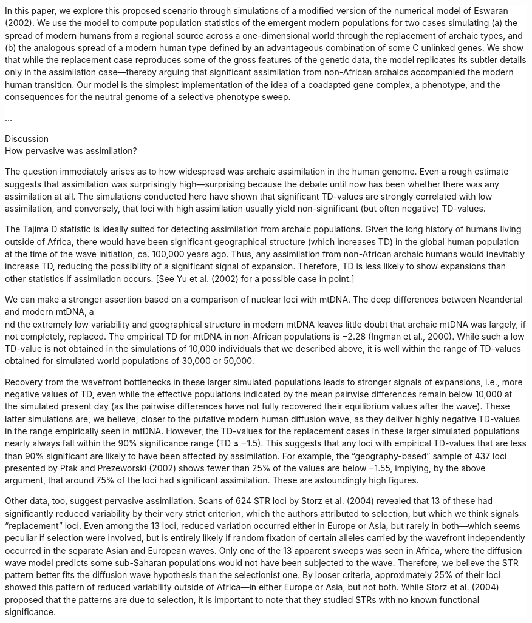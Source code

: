 In this paper, we explore this proposed scenario through simulations of a modified version of the numerical model of Eswaran (2002). We use the model to compute population statistics of the emergent modern populations for two cases simulating (a) the spread of modern humans from a regional source across a one-dimensional world through the replacement of archaic types, and (b) the analogous spread of a modern human type defined by an advantageous combination of some C unlinked genes. We show that while the replacement case reproduces some of the gross features of the genetic data, the model replicates its subtler details only in the assimilation case—thereby arguing that significant assimilation from non-African archaics accompanied the modern human transition. Our model is the simplest implementation of the idea of a coadapted gene complex, a phenotype, and the consequences for the neutral genome of a selective phenotype sweep.

…

Discussion  
How pervasive was assimilation?

The question immediately arises as to how widespread was archaic assimilation in the human genome. Even a rough estimate suggests that assimilation was surprisingly high—surprising because the debate until now has been whether there was any assimilation at all. The simulations conducted here have shown that significant TD-values are strongly correlated with low assimilation, and conversely, that loci with high assimilation usually yield non-significant (but often negative) TD-values.

The Tajima D statistic is ideally suited for detecting assimilation from archaic populations. Given the long history of humans living outside of Africa, there would have been significant geographical structure (which increases TD) in the global human population at the time of the wave initiation, ca. 100,000 years ago. Thus, any assimilation from non-African archaic humans would inevitably increase TD, reducing the possibility of a significant signal of expansion. Therefore, TD is less likely to show expansions than other statistics if assimilation occurs. \[See Yu et al. (2002) for a possible case in point.\]

We can make a stronger assertion based on a comparison of nuclear loci with mtDNA. The deep differences between Neandertal and modern mtDNA, a  
nd the extremely low variability and geographical structure in modern mtDNA leaves little doubt that archaic mtDNA was largely, if not completely, replaced. The empirical TD for mtDNA in non-African populations is −2.28 (Ingman et al., 2000). While such a low TD-value is not obtained in the simulations of 10,000 individuals that we described above, it is well within the range of TD-values obtained for simulated world populations of 30,000 or 50,000.

Recovery from the wavefront bottlenecks in these larger simulated populations leads to stronger signals of expansions, i.e., more negative values of TD, even while the effective populations indicated by the mean pairwise differences remain below 10,000 at the simulated present day (as the pairwise differences have not fully recovered their equilibrium values after the wave). These latter simulations are, we believe, closer to the putative modern human diffusion wave, as they deliver highly negative TD-values in the range empirically seen in mtDNA. However, the TD-values for the replacement cases in these larger simulated populations nearly always fall within the 90% significance range (TD ≤ −1.5). This suggests that any loci with empirical TD-values that are less than 90% significant are likely to have been affected by assimilation. For example, the “geography-based” sample of 437 loci presented by Ptak and Prezeworski (2002) shows fewer than 25% of the values are below −1.55, implying, by the above argument, that around 75% of the loci had significant assimilation. These are astoundingly high figures.

Other data, too, suggest pervasive assimilation. Scans of 624 STR loci by Storz et al. (2004) revealed that 13 of these had significantly reduced variability by their very strict criterion, which the authors attributed to selection, but which we think signals “replacement” loci. Even among the 13 loci, reduced variation occurred either in Europe or Asia, but rarely in both—which seems peculiar if selection were involved, but is entirely likely if random fixation of certain alleles carried by the wavefront independently occurred in the separate Asian and European waves. Only one of the 13 apparent sweeps was seen in Africa, where the diffusion wave model predicts some sub-Saharan populations would not have been subjected to the wave. Therefore, we believe the STR pattern better fits the diffusion wave hypothesis than the selectionist one. By looser criteria, approximately 25% of their loci showed this pattern of reduced variability outside of Africa—in either Europe or Asia, but not both. While Storz et al. (2004) proposed that the patterns are due to selection, it is important to note that they studied STRs with no known functional significance.

